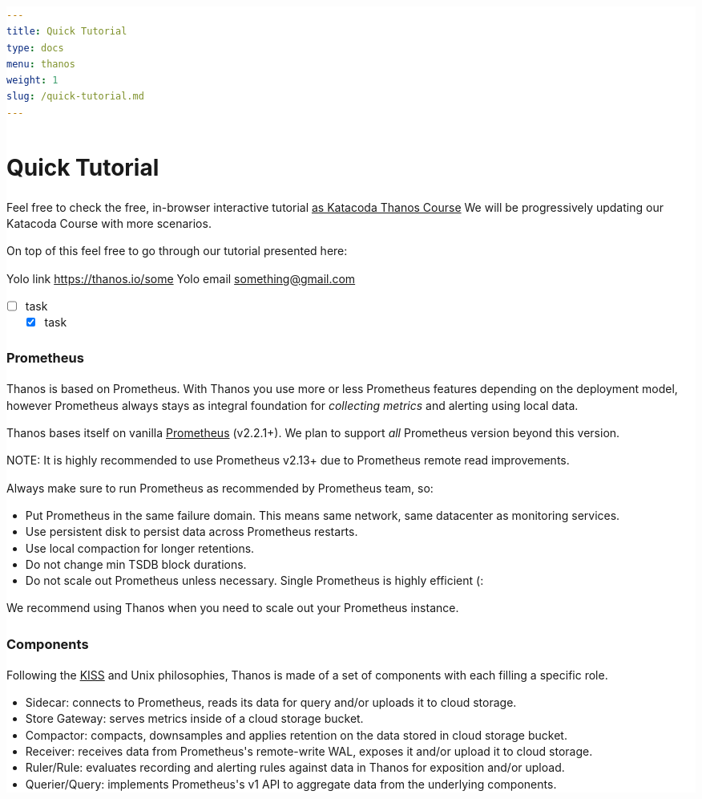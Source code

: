 ```yaml
---
title: Quick Tutorial
type: docs
menu: thanos
weight: 1
slug: /quick-tutorial.md
---
```


# Quick Tutorial

Feel free to check the free, in-browser interactive tutorial [as Katacoda Thanos Course](https://katacoda.com/bwplotka/courses/thanos)
We will be progressively updating our Katacoda Course with more scenarios.

On top of this feel free to go through our tutorial presented here:

Yolo link https://thanos.io/some
Yolo email something@gmail.com

* [ ] task
  * [x] task
### Prometheus

Thanos is based on Prometheus. With Thanos you use more or less Prometheus features depending on the deployment model, however
Prometheus always stays as integral foundation for *collecting metrics* and alerting using local data.

Thanos bases itself on vanilla [Prometheus](https://prometheus.io/) (v2.2.1+). We plan to support *all* Prometheus version beyond this version.

NOTE: It is highly recommended to use Prometheus v2.13+ due to Prometheus remote read improvements.

Always make sure to run Prometheus as recommended by Prometheus team, so:

* Put Prometheus in the same failure domain. This means same network, same datacenter as monitoring services.
* Use persistent disk to persist data across Prometheus restarts.
* Use local compaction for longer retentions.
* Do not change min TSDB block durations.
* Do not scale out Prometheus unless necessary. Single Prometheus is highly efficient (:

We recommend using Thanos when you need to scale out your Prometheus instance.

### Components

Following the [KISS](https://en.wikipedia.org/wiki/KISS_principle) and Unix philosophies, Thanos is made of a set of components with each filling a specific role.

* Sidecar: connects to Prometheus, reads its data for query and/or uploads it to cloud storage.
* Store Gateway: serves metrics inside of a cloud storage bucket.
* Compactor: compacts, downsamples and applies retention on the data stored in cloud storage bucket.
* Receiver: receives data from Prometheus's remote-write WAL, exposes it and/or upload it to cloud storage.
* Ruler/Rule: evaluates recording and alerting rules against data in Thanos for exposition and/or upload.
* Querier/Query: implements Prometheus's v1 API to aggregate data from the underlying components.
